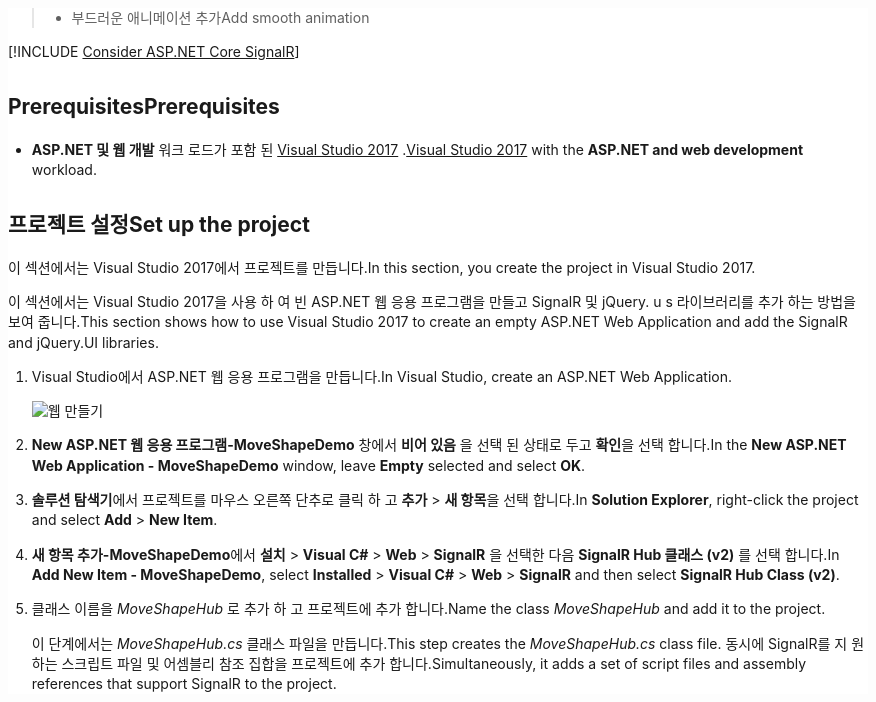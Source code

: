 > * <span data-ttu-id="6bb8e-118">부드러운 애니메이션 추가</span><span class="sxs-lookup"><span data-stu-id="6bb8e-118">Add smooth animation</span></span>

[!INCLUDE [Consider ASP.NET Core SignalR](~/includes/signalr/signalr-version-disambiguation.md)]

## <a name="prerequisites"></a><span data-ttu-id="6bb8e-119">Prerequisites</span><span class="sxs-lookup"><span data-stu-id="6bb8e-119">Prerequisites</span></span>

* <span data-ttu-id="6bb8e-120">**ASP.NET 및 웹 개발** 워크 로드가 포함 된 [Visual Studio 2017](https://visualstudio.microsoft.com/downloads/) .</span><span class="sxs-lookup"><span data-stu-id="6bb8e-120">[Visual Studio 2017](https://visualstudio.microsoft.com/downloads/) with the **ASP.NET and web development** workload.</span></span>

## <a name="set-up-the-project"></a><span data-ttu-id="6bb8e-121">프로젝트 설정</span><span class="sxs-lookup"><span data-stu-id="6bb8e-121">Set up the project</span></span>

<span data-ttu-id="6bb8e-122">이 섹션에서는 Visual Studio 2017에서 프로젝트를 만듭니다.</span><span class="sxs-lookup"><span data-stu-id="6bb8e-122">In this section, you create the project in Visual Studio 2017.</span></span>

<span data-ttu-id="6bb8e-123">이 섹션에서는 Visual Studio 2017을 사용 하 여 빈 ASP.NET 웹 응용 프로그램을 만들고 SignalR 및 jQuery. u s 라이브러리를 추가 하는 방법을 보여 줍니다.</span><span class="sxs-lookup"><span data-stu-id="6bb8e-123">This section shows how to use Visual Studio 2017 to create an empty ASP.NET Web Application and add the SignalR and jQuery.UI libraries.</span></span>

1. <span data-ttu-id="6bb8e-124">Visual Studio에서 ASP.NET 웹 응용 프로그램을 만듭니다.</span><span class="sxs-lookup"><span data-stu-id="6bb8e-124">In Visual Studio, create an ASP.NET Web Application.</span></span>

    ![웹 만들기](tutorial-high-frequency-realtime-with-signalr/_static/image1.png)

1. <span data-ttu-id="6bb8e-126">**New ASP.NET 웹 응용 프로그램-MoveShapeDemo** 창에서 **비어 있음** 을 선택 된 상태로 두고 **확인**을 선택 합니다.</span><span class="sxs-lookup"><span data-stu-id="6bb8e-126">In the **New ASP.NET Web Application - MoveShapeDemo** window, leave **Empty** selected and select **OK**.</span></span>

1. <span data-ttu-id="6bb8e-127">**솔루션 탐색기**에서 프로젝트를 마우스 오른쪽 단추로 클릭 하 고 **추가** > **새 항목**을 선택 합니다.</span><span class="sxs-lookup"><span data-stu-id="6bb8e-127">In **Solution Explorer**, right-click the project and select **Add** > **New Item**.</span></span>

1. <span data-ttu-id="6bb8e-128">**새 항목 추가-MoveShapeDemo**에서 **설치** > **Visual C#**  > **Web** > **SignalR** 을 선택한 다음 **SignalR Hub 클래스 (v2)** 를 선택 합니다.</span><span class="sxs-lookup"><span data-stu-id="6bb8e-128">In **Add New Item - MoveShapeDemo**, select **Installed** > **Visual C#** > **Web** > **SignalR**  and then select **SignalR Hub Class (v2)**.</span></span>

1. <span data-ttu-id="6bb8e-129">클래스 이름을 *MoveShapeHub* 로 추가 하 고 프로젝트에 추가 합니다.</span><span class="sxs-lookup"><span data-stu-id="6bb8e-129">Name the class *MoveShapeHub* and add it to the project.</span></span>

    <span data-ttu-id="6bb8e-130">이 단계에서는 *MoveShapeHub.cs* 클래스 파일을 만듭니다.</span><span class="sxs-lookup"><span data-stu-id="6bb8e-130">This step creates the *MoveShapeHub.cs* class file.</span></span> <span data-ttu-id="6bb8e-131">동시에 SignalR를 지 원하는 스크립트 파일 및 어셈블리 참조 집합을 프로젝트에 추가 합니다.</span><span class="sxs-lookup"><span data-stu-id="6bb8e-131">Simultaneously, it adds  a set of script files and assembly references that support SignalR to the project.</span></span>

